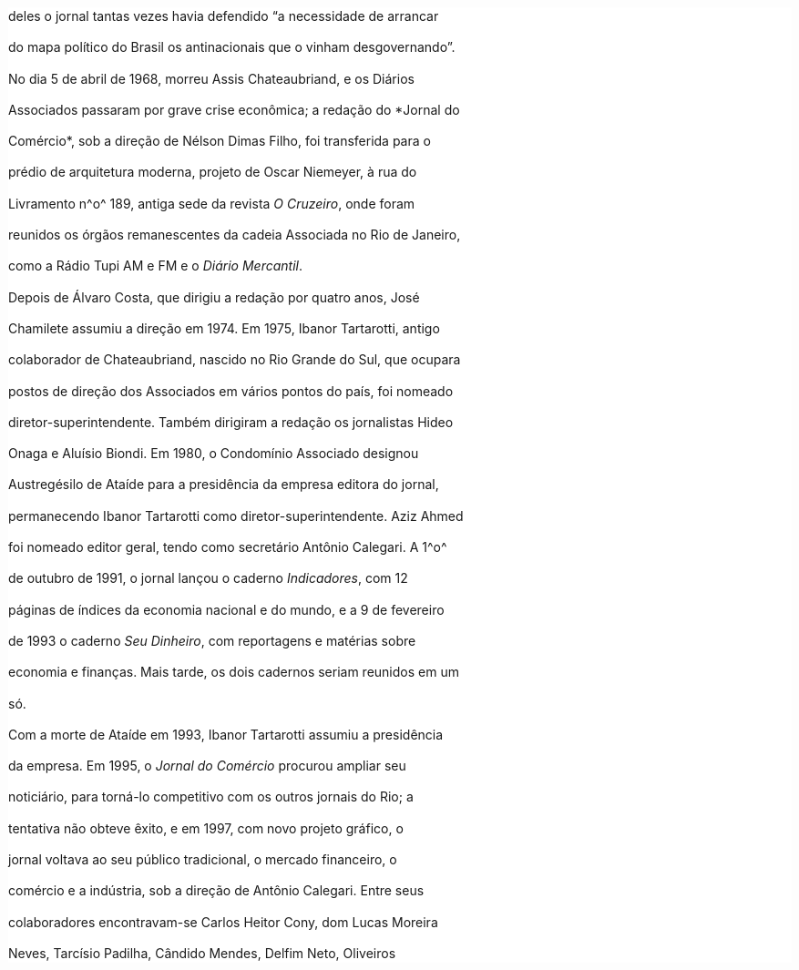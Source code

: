 deles o jornal tantas vezes havia defendido “a necessidade de arrancar

do mapa político do Brasil os antinacionais que o vinham desgovernando”.



No dia 5 de abril de 1968, morreu Assis Chateaubriand, e os Diários

Associados passaram por grave crise econômica; a redação do *Jornal do

Comércio*, sob a direção de Nélson Dimas Filho, foi transferida para o

prédio de arquitetura moderna, projeto de Oscar Niemeyer, à rua do

Livramento n^o^ 189, antiga sede da revista *O Cruzeiro*, onde foram

reunidos os órgãos remanescentes da cadeia Associada no Rio de Janeiro,

como a Rádio Tupi AM e FM e o *Diário Mercantil*.



Depois de Álvaro Costa, que dirigiu a redação por quatro anos, José

Chamilete assumiu a direção em 1974. Em 1975, Ibanor Tartarotti, antigo

colaborador de Chateaubriand, nascido no Rio Grande do Sul, que ocupara

postos de direção dos Associados em vários pontos do país, foi nomeado

diretor-superintendente. Também dirigiram a redação os jornalistas Hideo

Onaga e Aluísio Biondi. Em 1980, o Condomínio Associado designou

Austregésilo de Ataíde para a presidência da empresa editora do jornal,

permanecendo Ibanor Tartarotti como diretor-superintendente. Aziz Ahmed

foi nomeado editor geral, tendo como secretário Antônio Calegari. A 1^o^

de outubro de 1991, o jornal lançou o caderno *Indicadores*, com 12

páginas de índices da economia nacional e do mundo, e a 9 de fevereiro

de 1993 o caderno *Seu Dinheiro*, com reportagens e matérias sobre

economia e finanças. Mais tarde, os dois cadernos seriam reunidos em um

só.



Com a morte de Ataíde em 1993, Ibanor Tartarotti assumiu a presidência

da empresa. Em 1995, o *Jornal do Comércio* procurou ampliar seu

noticiário, para torná-lo competitivo com os outros jornais do Rio; a

tentativa não obteve êxito, e em 1997, com novo projeto gráfico, o

jornal voltava ao seu público tradicional, o mercado financeiro, o

comércio e a indústria, sob a direção de Antônio Calegari. Entre seus

colaboradores encontravam-se Carlos Heitor Cony, dom Lucas Moreira

Neves, Tarcísio Padilha, Cândido Mendes, Delfim Neto, Oliveiros
